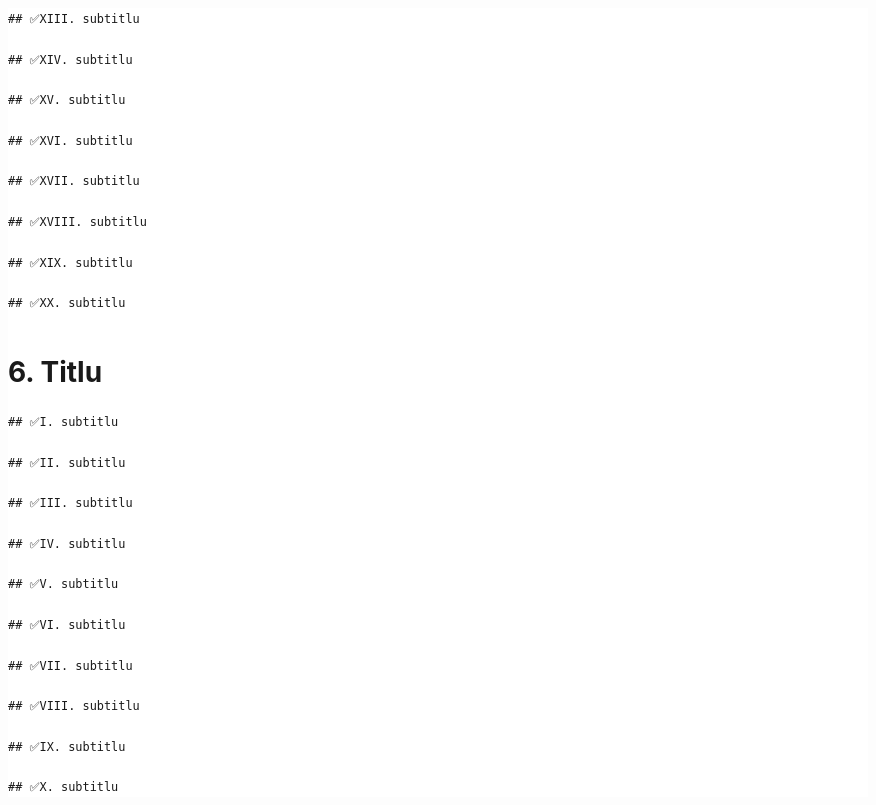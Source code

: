     ## ✅XIII. subtitlu

    ## ✅XIV. subtitlu

    ## ✅XV. subtitlu

    ## ✅XVI. subtitlu

    ## ✅XVII. subtitlu

    ## ✅XVIII. subtitlu

    ## ✅XIX. subtitlu

    ## ✅XX. subtitlu

# 6. Titlu

    ## ✅I. subtitlu

    ## ✅II. subtitlu

    ## ✅III. subtitlu

    ## ✅IV. subtitlu

    ## ✅V. subtitlu

    ## ✅VI. subtitlu

    ## ✅VII. subtitlu

    ## ✅VIII. subtitlu

    ## ✅IX. subtitlu

    ## ✅X. subtitlu
